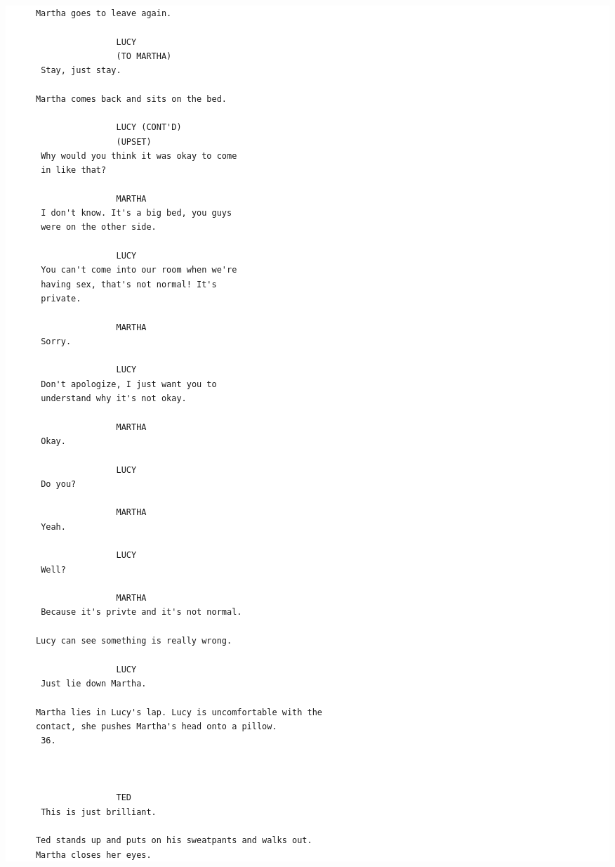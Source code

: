           Martha goes to leave again.
                         
                          LUCY
                          (TO MARTHA)
           Stay, just stay.
                         
          Martha comes back and sits on the bed.
                         
                          LUCY (CONT'D)
                          (UPSET)
           Why would you think it was okay to come
           in like that?
                         
                          MARTHA
           I don't know. It's a big bed, you guys
           were on the other side.
                         
                          LUCY
           You can't come into our room when we're
           having sex, that's not normal! It's 
           private.
                         
                          MARTHA
           Sorry.
                         
                          LUCY
           Don't apologize, I just want you to
           understand why it's not okay.
                         
                          MARTHA
           Okay.
                         
                          LUCY
           Do you?
                         
                          MARTHA
           Yeah.
                         
                          LUCY
           Well?
                         
                          MARTHA
           Because it's privte and it's not normal.
                         
          Lucy can see something is really wrong.
                         
                          LUCY
           Just lie down Martha.
                         
          Martha lies in Lucy's lap. Lucy is uncomfortable with the
          contact, she pushes Martha's head onto a pillow.
           36.
                         
                         
                         
                          TED
           This is just brilliant.
                         
          Ted stands up and puts on his sweatpants and walks out.
          Martha closes her eyes.
                         